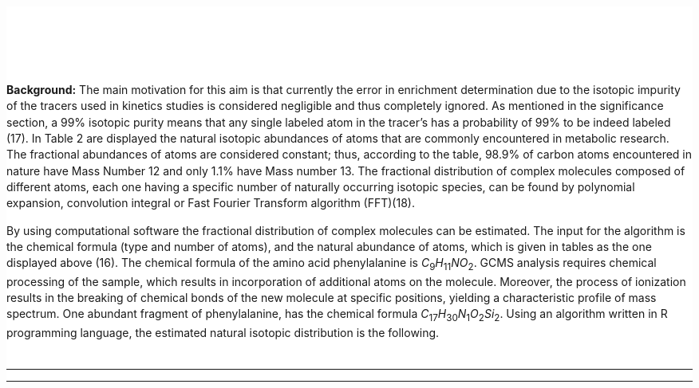 <br> </br>
<br> </br>

**Background:** The main motivation for this aim is that currently the error in enrichment
determination due to the isotopic impurity of the tracers used in kinetics studies is
considered negligible and thus completely ignored. As mentioned in the significance
section, a 99% isotopic purity means that any single labeled atom in the tracer’s has a
probability of 99% to be indeed labeled (17). In Table 2 are displayed the natural
isotopic abundances of atoms that are commonly encountered in metabolic research. The
fractional abundances of atoms are considered constant; thus, according to the table,
98.9% of carbon atoms encountered in nature have Mass Number 12 and only 1.1% have Mass
number 13. The fractional distribution of complex molecules composed of different atoms,
each one having a specific number of naturally occurring isotopic species, can be found by
polynomial expansion, convolution integral or Fast Fourier Transform algorithm (FFT)(18). 

By using computational software the fractional distribution of complex molecules can be
estimated. The input for the algorithm is the chemical formula (type and number of atoms),
and the natural abundance of atoms, which is given in tables as the one displayed above
(16). The chemical formula of the amino acid phenylalanine is $C_9H_{11}NO_2$. GCMS analysis
requires chemical processing of the sample, which results in incorporation of additional
atoms on the molecule. Moreover, the process of ionization results in the breaking of
chemical bonds of the new molecule at specific positions, yielding a characteristic
profile of mass spectrum. One abundant fragment of phenylalanine, has the chemical formula
$C_{17}H_{30}N_1O_2Si_2$. Using an algorithm
written in R programming language, the estimated natural isotopic distribution is the
following.
<br></br>
___
___


